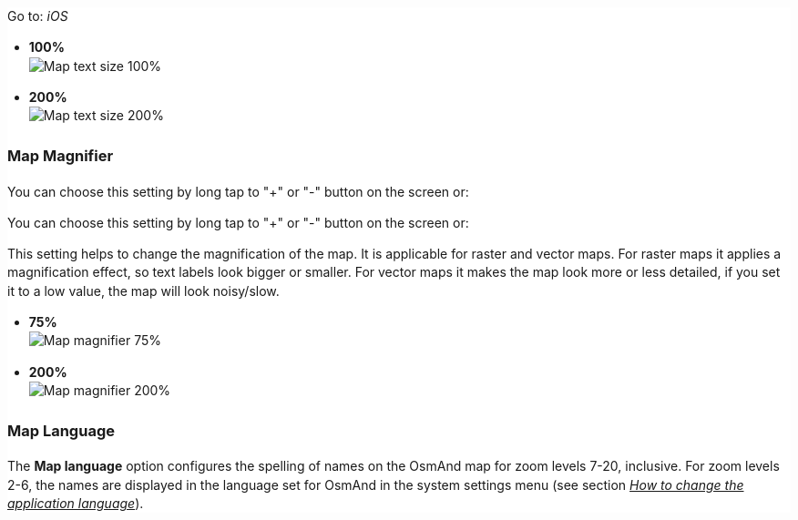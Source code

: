 </TabItem>

<TabItem value="ios" label="iOS">  

Go to: *iOS* *<Translate ios="true" ids="shared_string_menu,configure_map,map_widget_renderer,text_size"/>*

</TabItem>

</Tabs>  

- **100%**  
    ![Map text size 100%](@site/static/img/map/map-text-size-100.png)

- **200%**  
    ![Map text size 200%](@site/static/img/map/map-text-size-200.png)


### Map Magnifier

<Tabs groupId="operating-systems">

<TabItem value="android" label="Android">  

You can choose this setting by long tap to "+" or "-" button on the screen or:  
*<Translate android="true" ids="shared_string_menu,configure_map,map_widget_map_rendering,map_magnifier"/>*  

</TabItem>

<TabItem value="ios" label="iOS">  

You can choose this setting by long tap to "+" or "-" button on the screen or:  
*<Translate ios="true" ids="shared_string_menu,configure_map,map_widget_renderer,map_magnifier"/>*

</TabItem>

</Tabs>

This setting helps to change the magnification of the map. It is applicable for raster and vector maps. For raster maps it applies a magnification effect, so text labels look bigger or smaller. For vector maps it makes the map look more or less detailed, if you set it to a low value, the map will look noisy/slow.  

- **75%**  
    ![Map magnifier 75%](@site/static/img/map/map-magnifier-75.png)

- **200%**  
    ![Map magnifier 200%](@site/static/img/map/map-magnifier-200.png)


### Map Language

The **Map language** option configures the spelling of names on the OsmAnd map for zoom levels 7-20, inclusive. For zoom levels 2-6, the names are displayed in the language set for OsmAnd in the system settings menu (see section *[How to change the application language](../start-with/first-steps.md#how-to-change-app-language)*).  
